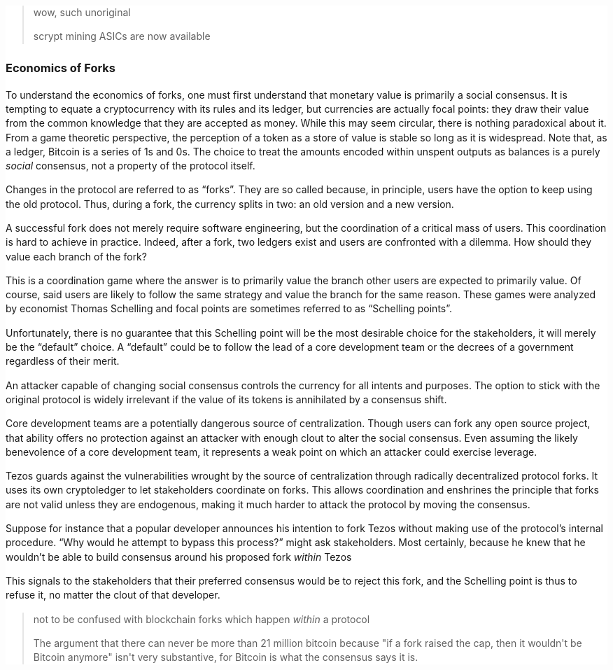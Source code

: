 > wow, such unoriginal
>
>  scrypt mining ASICs are now available

### Economics of Forks

To understand the economics of forks, one must first understand that monetary value is primarily a social consensus. It is tempting to equate a cryptocurrency with its rules and its ledger, but currencies are actually focal points: they draw their value from the common knowledge that they are accepted as money. While this may seem circular, there is nothing paradoxical about it. From a game theoretic perspective, the perception of a token as a store of value is stable so long as it is widespread. Note that, as a ledger, Bitcoin is a series of 1s and 0s. The choice to treat the amounts encoded within unspent outputs as balances is a purely _social_ consensus, not a property of the protocol itself.

Changes in the protocol are referred to as “forks”. They are so called because, in principle, users have the option to keep using the old protocol. Thus, during a fork, the currency splits in two: an old version and a new version.

A successful fork does not merely require software engineering, but the coordination of a critical mass of users. This coordination is hard to achieve in practice. Indeed, after a fork, two ledgers exist and users are confronted with a dilemma. How should they value each branch of the fork?

This is a coordination game where the answer is to primarily value the branch other users are expected to primarily value. Of course, said users are likely to follow the same strategy and value the branch for the same reason. These games were analyzed by economist Thomas Schelling and focal points are sometimes referred to as “Schelling points”.

Unfortunately, there is no guarantee that this Schelling point will be the most desirable choice for the stakeholders, it will merely be the “default” choice. A “default” could be to follow the lead of a core development team or the decrees of a government regardless of their merit.

An attacker capable of changing social consensus controls the currency for all intents and purposes. The option to stick with the original protocol is widely irrelevant if the value of its tokens is annihilated by a consensus shift.

Core development teams are a potentially dangerous source of centralization. Though users can fork any open source project, that ability offers no protection against an attacker with enough clout to alter the social consensus. Even assuming the likely benevolence of a core development team, it represents a weak point on which an attacker could exercise leverage.

Tezos guards against the vulnerabilities wrought by the source of centralization through radically decentralized protocol forks. It uses its own cryptoledger to let stakeholders coordinate on forks. This allows coordination and enshrines the principle that forks are not valid unless they are endogenous, making it much harder to attack the protocol by moving the consensus.

Suppose for instance that a popular developer announces his intention to fork Tezos without making use of the protocol’s internal procedure. “Why would he attempt to bypass this process?” might ask stakeholders. Most certainly, because he knew that he wouldn’t be able to build consensus around his proposed fork _within_ Tezos

This signals to the stakeholders that their preferred consensus would be to reject this fork, and the Schelling point is thus to refuse it, no matter the clout of that developer.

> not to be confused with blockchain forks which happen _within_ a protocol
>
>  The argument that there can never be more than 21 million bitcoin because "if a fork raised the cap, then it wouldn't be Bitcoin anymore" isn't very substantive, for Bitcoin is what the consensus says it is.
